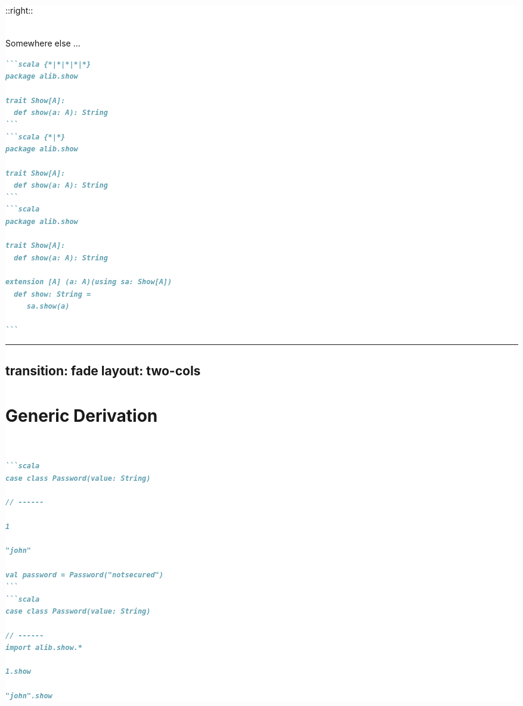 ::right::

<br />
Somewhere else ...
<br />

<div v-click="+7">

````md magic-move {at:8}
```scala {*|*|*|*|*}
package alib.show

trait Show[A]:
  def show(a: A): String
```
```scala {*|*} 
package alib.show

trait Show[A]:
  def show(a: A): String
```
```scala
package alib.show

trait Show[A]:
  def show(a: A): String

extension [A] (a: A)(using sa: Show[A]) 
  def show: String =
     sa.show(a)

```
````

</div>


---
transition: fade
layout: two-cols
---

# Generic Derivation

<br />

````md magic-move {at: 2}
```scala
case class Password(value: String)

// ------

1

"john"

val password = Password("notsecured")
```
```scala
case class Password(value: String)

// ------
import alib.show.*

1.show

"john".show

````